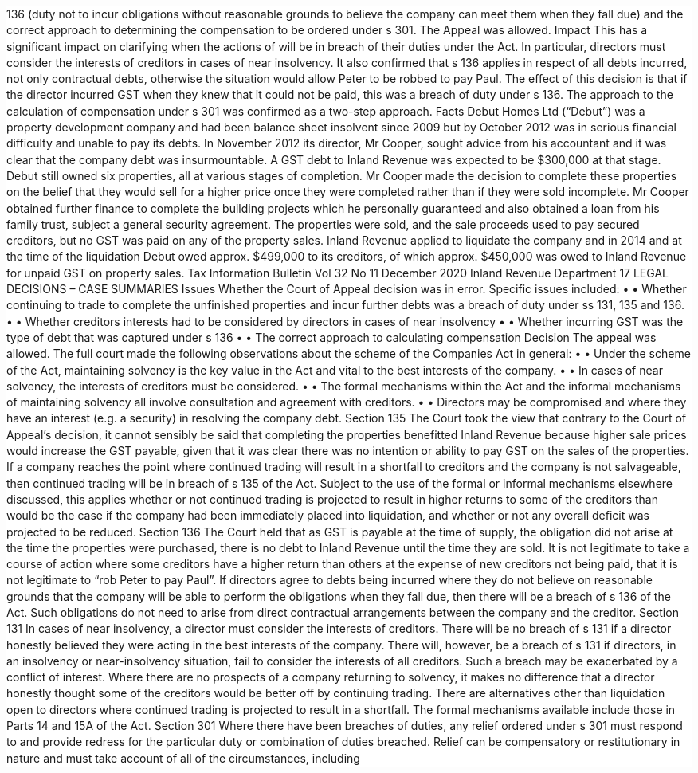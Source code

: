 136 (duty not to incur obligations without reasonable grounds to believe the company can meet them when they fall due) and the correct approach to determining the compensation to be ordered under s 301. The Appeal was allowed. Impact This has a significant impact on clarifying when the actions of will be in breach of their duties under the Act. In particular, directors must consider the interests of creditors in cases of near insolvency. It also confirmed that s 136 applies in respect of all debts incurred, not only contractual debts, otherwise the situation would allow Peter to be robbed to pay Paul. The effect of this decision is that if the director incurred GST when they knew that it could not be paid, this was a breach of duty under s 136. The approach to the calculation of compensation under s 301 was confirmed as a two-step approach. Facts Debut Homes Ltd (“Debut”) was a property development company and had been balance sheet insolvent since 2009 but by October 2012 was in serious financial difficulty and unable to pay its debts. In November 2012 its director, Mr Cooper, sought advice from his accountant and it was clear that the company debt was insurmountable. A GST debt to Inland Revenue was expected to be $300,000 at that stage. Debut still owned six properties, all at various stages of completion. Mr Cooper made the decision to complete these properties on the belief that they would sell for a higher price once they were completed rather than if they were sold incomplete. Mr Cooper obtained further finance to complete the building projects which he personally guaranteed and also obtained a loan from his family trust, subject a general security agreement. The properties were sold, and the sale proceeds used to pay secured creditors, but no GST was paid on any of the property sales. Inland Revenue applied to liquidate the company and in 2014 and at the time of the liquidation Debut owed approx. $499,000 to its creditors, of which approx. $450,000 was owed to Inland Revenue for unpaid GST on property sales. Tax Information Bulletin Vol 32 No 11 December 2020 Inland Revenue Department 17 LEGAL DECISIONS – CASE SUMMARIES Issues Whether the Court of Appeal decision was in error. Specific issues included: • • Whether continuing to trade to complete the unfinished properties and incur further debts was a breach of duty under ss 131, 135 and 136. • • Whether creditors interests had to be considered by directors in cases of near insolvency • • Whether incurring GST was the type of debt that was captured under s 136 • • The correct approach to calculating compensation Decision The appeal was allowed. The full court made the following observations about the scheme of the Companies Act in general: • • Under the scheme of the Act, maintaining solvency is the key value in the Act and vital to the best interests of the company. • • In cases of near solvency, the interests of creditors must be considered. • • The formal mechanisms within the Act and the informal mechanisms of maintaining solvency all involve consultation and agreement with creditors. • • Directors may be compromised and where they have an interest (e.g. a security) in resolving the company debt. Section 135 The Court took the view that contrary to the Court of Appeal’s decision, it cannot sensibly be said that completing the properties benefitted Inland Revenue because higher sale prices would increase the GST payable, given that it was clear there was no intention or ability to pay GST on the sales of the properties. If a company reaches the point where continued trading will result in a shortfall to creditors and the company is not salvageable, then continued trading will be in breach of s 135 of the Act. Subject to the use of the formal or informal mechanisms elsewhere discussed, this applies whether or not continued trading is projected to result in higher returns to some of the creditors than would be the case if the company had been immediately placed into liquidation, and whether or not any overall deficit was projected to be reduced. Section 136 The Court held that as GST is payable at the time of supply, the obligation did not arise at the time the properties were purchased, there is no debt to Inland Revenue until the time they are sold. It is not legitimate to take a course of action where some creditors have a higher return than others at the expense of new creditors not being paid, that it is not legitimate to “rob Peter to pay Paul”. If directors agree to debts being incurred where they do not believe on reasonable grounds that the company will be able to perform the obligations when they fall due, then there will be a breach of s 136 of the Act. Such obligations do not need to arise from direct contractual arrangements between the company and the creditor. Section 131 In cases of near insolvency, a director must consider the interests of creditors. There will be no breach of s 131 if a director honestly believed they were acting in the best interests of the company. There will, however, be a breach of s 131 if directors, in an insolvency or near-insolvency situation, fail to consider the interests of all creditors. Such a breach may be exacerbated by a conflict of interest. Where there are no prospects of a company returning to solvency, it makes no difference that a director honestly thought some of the creditors would be better off by continuing trading. There are alternatives other than liquidation open to directors where continued trading is projected to result in a shortfall. The formal mechanisms available include those in Parts 14 and 15A of the Act. Section 301 Where there have been breaches of duties, any relief ordered under s 301 must respond to and provide redress for the particular duty or combination of duties breached. Relief can be compensatory or restitutionary in nature and must take account of all of the circumstances, including